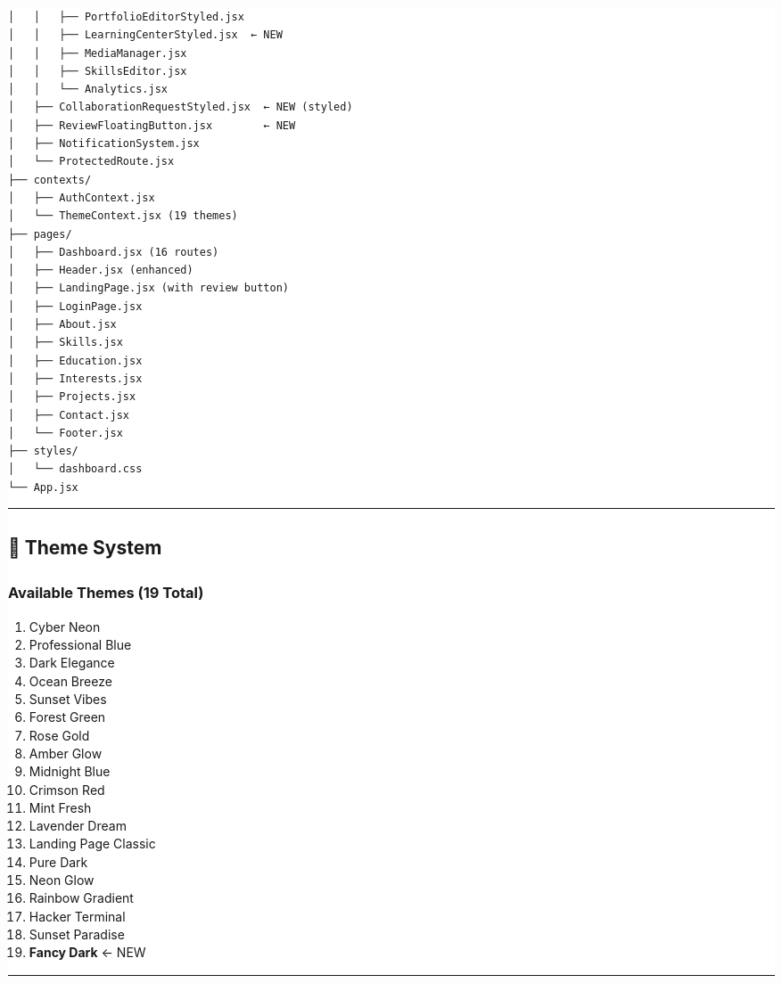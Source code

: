 ```
│   │   ├── PortfolioEditorStyled.jsx
│   │   ├── LearningCenterStyled.jsx  ← NEW
│   │   ├── MediaManager.jsx
│   │   ├── SkillsEditor.jsx
│   │   └── Analytics.jsx
│   ├── CollaborationRequestStyled.jsx  ← NEW (styled)
│   ├── ReviewFloatingButton.jsx        ← NEW
│   ├── NotificationSystem.jsx
│   └── ProtectedRoute.jsx
├── contexts/
│   ├── AuthContext.jsx
│   └── ThemeContext.jsx (19 themes)
├── pages/
│   ├── Dashboard.jsx (16 routes)
│   ├── Header.jsx (enhanced)
│   ├── LandingPage.jsx (with review button)
│   ├── LoginPage.jsx
│   ├── About.jsx
│   ├── Skills.jsx
│   ├── Education.jsx
│   ├── Interests.jsx
│   ├── Projects.jsx
│   ├── Contact.jsx
│   └── Footer.jsx
├── styles/
│   └── dashboard.css
└── App.jsx
```

---

## 🎨 Theme System

### Available Themes (19 Total)
1. Cyber Neon
2. Professional Blue
3. Dark Elegance
4. Ocean Breeze
5. Sunset Vibes
6. Forest Green
7. Rose Gold
8. Amber Glow
9. Midnight Blue
10. Crimson Red
11. Mint Fresh
12. Lavender Dream
13. Landing Page Classic
14. Pure Dark
15. Neon Glow
16. Rainbow Gradient
17. Hacker Terminal
18. Sunset Paradise
19. **Fancy Dark** ← NEW

---